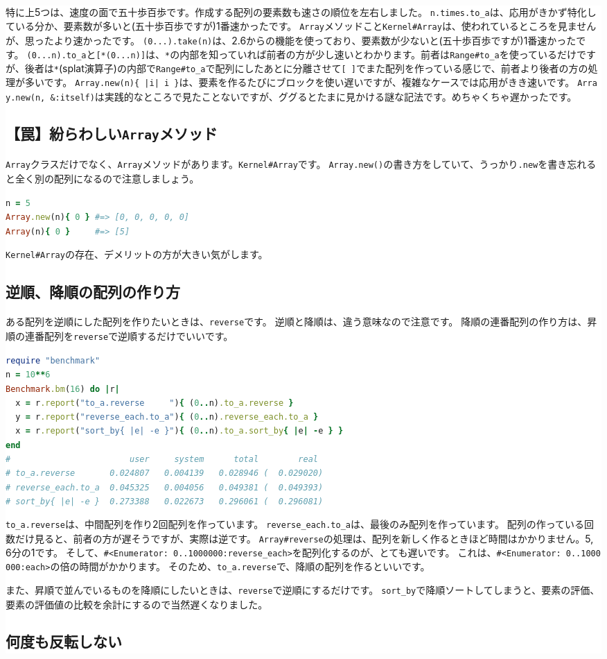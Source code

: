 特に上5つは、速度の面で五十歩百歩です。作成する配列の要素数も速さの順位を左右しました。
`n.times.to_a`は、応用がきかず特化している分か、要素数が多いと(五十歩百歩ですが)1番速かったです。
`Array`メソッドこと`Kernel#Array`は、使われているところを見ませんが、思ったより速かったです。
`(0...).take(n)`は、2.6からの機能を使っており、要素数が少ないと(五十歩百歩ですが)1番速かったです。
`(0...n).to_a`と`[*(0...n)]`は、`*`の内部を知っていれば前者の方が少し速いとわかります。前者は`Range#to_a`を使っているだけですが、後者は`*`(splat演算子)の内部で`Range#to_a`で配列にしたあとに分離させて`[ ]`でまた配列を作っている感じで、前者より後者の方の処理が多いです。
`Array.new(n){ |i| i }`は、要素を作るたびにブロックを使い遅いですが、複雑なケースでは応用がきき速いです。
`Array.new(n, &:itself)`は実践的なところで見たことないですが、ググるとたまに見かける謎な記法です。めちゃくちゃ遅かったです。

## 【罠】紛らわしい`Array`メソッド

`Array`クラスだけでなく、`Array`メソッドがあります。`Kernel#Array`です。
`Array.new()`の書き方をしていて、うっかり`.new`を書き忘れると全く別の配列になるので注意しましょう。

```Ruby
n = 5
Array.new(n){ 0 } #=> [0, 0, 0, 0, 0]
Array(n){ 0 }     #=> [5]
```

`Kernel#Array`の存在、デメリットの方が大きい気がします。

## 逆順、降順の配列の作り方

ある配列を逆順にした配列を作りたいときは、`reverse`です。
逆順と降順は、違う意味なので注意です。
降順の連番配列の作り方は、昇順の連番配列を`reverse`で逆順するだけでいいです。

```ruby
require "benchmark"
n = 10**6
Benchmark.bm(16) do |r|
  x = r.report("to_a.reverse     "){ (0..n).to_a.reverse }
  y = r.report("reverse_each.to_a"){ (0..n).reverse_each.to_a }
  x = r.report("sort_by{ |e| -e }"){ (0..n).to_a.sort_by{ |e| -e } }
end
#                        user     system      total        real
# to_a.reverse       0.024807   0.004139   0.028946 (  0.029020)
# reverse_each.to_a  0.045325   0.004056   0.049381 (  0.049393)
# sort_by{ |e| -e }  0.273388   0.022673   0.296061 (  0.296081)
```

`to_a.reverse`は、中間配列を作り2回配列を作っています。
`reverse_each.to_a`は、最後のみ配列を作っています。
配列の作っている回数だけ見ると、前者の方が遅そうですが、実際は逆です。
`Array#reverse`の処理は、配列を新しく作るときほど時間はかかりません。5, 6分の1です。
そして、`#<Enumerator: 0..1000000:reverse_each>`を配列化するのが、とても遅いです。
これは、`#<Enumerator: 0..1000000:each>`の倍の時間がかかります。
そのため、`to_a.reverse`で、降順の配列を作るといいです。

また、昇順で並んでいるものを降順にしたいときは、`reverse`で逆順にするだけです。
`sort_by`で降順ソートしてしまうと、要素の評価、要素の評価値の比較を余計にするので当然遅くなりました。

## 何度も反転しない
